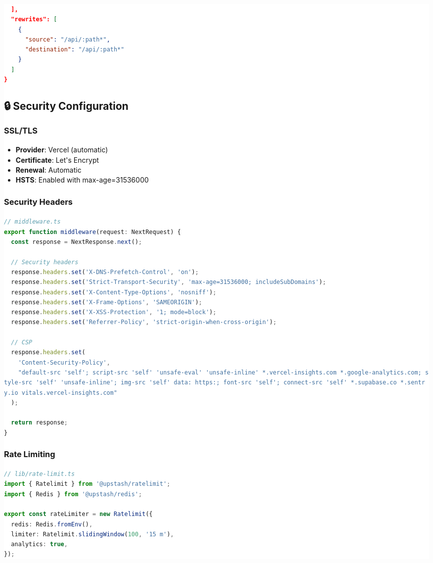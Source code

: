 ```json
  ],
  "rewrites": [
    {
      "source": "/api/:path*",
      "destination": "/api/:path*"
    }
  ]
}
```

## 🔒 Security Configuration

### SSL/TLS
- **Provider**: Vercel (automatic)
- **Certificate**: Let's Encrypt
- **Renewal**: Automatic
- **HSTS**: Enabled with max-age=31536000

### Security Headers
```javascript
// middleware.ts
export function middleware(request: NextRequest) {
  const response = NextResponse.next();
  
  // Security headers
  response.headers.set('X-DNS-Prefetch-Control', 'on');
  response.headers.set('Strict-Transport-Security', 'max-age=31536000; includeSubDomains');
  response.headers.set('X-Content-Type-Options', 'nosniff');
  response.headers.set('X-Frame-Options', 'SAMEORIGIN');
  response.headers.set('X-XSS-Protection', '1; mode=block');
  response.headers.set('Referrer-Policy', 'strict-origin-when-cross-origin');
  
  // CSP
  response.headers.set(
    'Content-Security-Policy',
    "default-src 'self'; script-src 'self' 'unsafe-eval' 'unsafe-inline' *.vercel-insights.com *.google-analytics.com; style-src 'self' 'unsafe-inline'; img-src 'self' data: https:; font-src 'self'; connect-src 'self' *.supabase.co *.sentry.io vitals.vercel-insights.com"
  );
  
  return response;
}
```

### Rate Limiting
```typescript
// lib/rate-limit.ts
import { Ratelimit } from '@upstash/ratelimit';
import { Redis } from '@upstash/redis';

export const rateLimiter = new Ratelimit({
  redis: Redis.fromEnv(),
  limiter: Ratelimit.slidingWindow(100, '15 m'),
  analytics: true,
});
```
